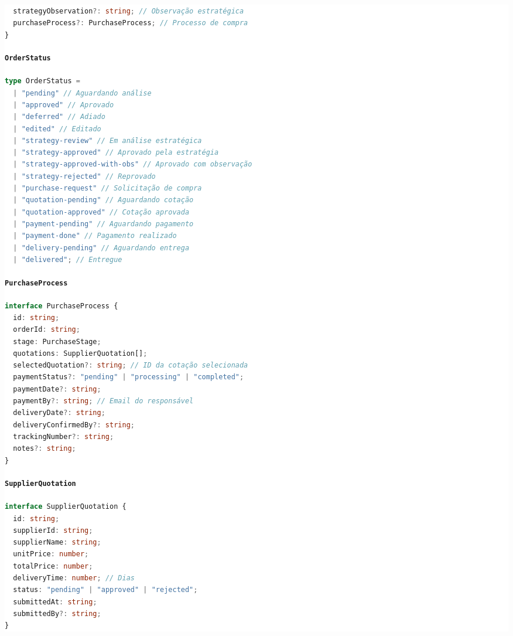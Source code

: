 ```typescript
  strategyObservation?: string; // Observação estratégica
  purchaseProcess?: PurchaseProcess; // Processo de compra
}
```

#### `OrderStatus`

```typescript
type OrderStatus =
  | "pending" // Aguardando análise
  | "approved" // Aprovado
  | "deferred" // Adiado
  | "edited" // Editado
  | "strategy-review" // Em análise estratégica
  | "strategy-approved" // Aprovado pela estratégia
  | "strategy-approved-with-obs" // Aprovado com observação
  | "strategy-rejected" // Reprovado
  | "purchase-request" // Solicitação de compra
  | "quotation-pending" // Aguardando cotação
  | "quotation-approved" // Cotação aprovada
  | "payment-pending" // Aguardando pagamento
  | "payment-done" // Pagamento realizado
  | "delivery-pending" // Aguardando entrega
  | "delivered"; // Entregue
```

#### `PurchaseProcess`

```typescript
interface PurchaseProcess {
  id: string;
  orderId: string;
  stage: PurchaseStage;
  quotations: SupplierQuotation[];
  selectedQuotation?: string; // ID da cotação selecionada
  paymentStatus?: "pending" | "processing" | "completed";
  paymentDate?: string;
  paymentBy?: string; // Email do responsável
  deliveryDate?: string;
  deliveryConfirmedBy?: string;
  trackingNumber?: string;
  notes?: string;
}
```

#### `SupplierQuotation`

```typescript
interface SupplierQuotation {
  id: string;
  supplierId: string;
  supplierName: string;
  unitPrice: number;
  totalPrice: number;
  deliveryTime: number; // Dias
  status: "pending" | "approved" | "rejected";
  submittedAt: string;
  submittedBy?: string;
}
```
